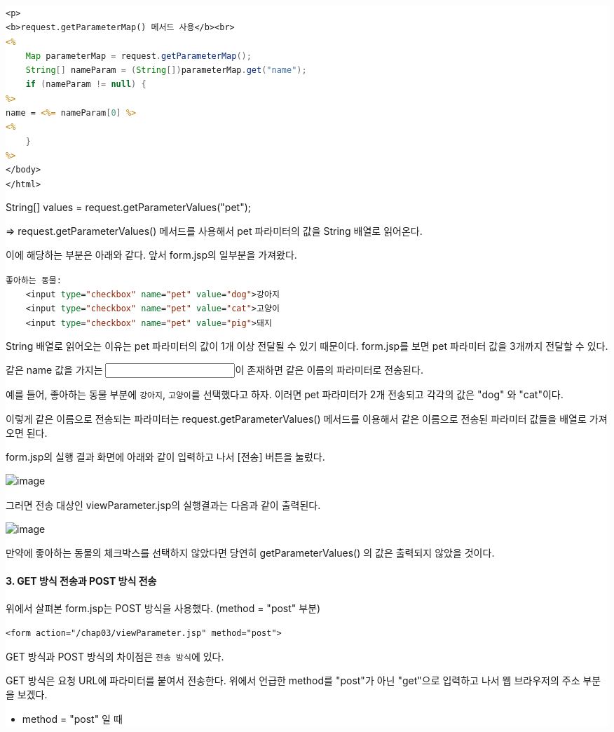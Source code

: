 ``` jsp
<p>
<b>request.getParameterMap() 메서드 사용</b><br>
<%
	Map parameterMap = request.getParameterMap();
	String[] nameParam = (String[])parameterMap.get("name");
	if (nameParam != null) {
%>
name = <%= nameParam[0] %>
<%
	}
%>
</body>
</html>
```

String[] values = request.getParameterValues("pet"); 

⇒ request.getParameterValues() 메서드를 사용해서 pet 파라미터의 값을 String 배열로 읽어온다. 

이에 해당하는 부분은 아래와 같다. 앞서 form.jsp의 일부분을 가져왔다.

``` jsp
좋아하는 동물:
	<input type="checkbox" name="pet" value="dog">강아지
	<input type="checkbox" name="pet" value="cat">고양이
	<input type="checkbox" name="pet" value="pig">돼지
```

String 배열로 읽어오는 이유는 pet 파라미터의 값이 1개 이상 전달될 수 있기 때문이다. form.jsp를 보면 pet 파라미터 값을 3개까지 전달할 수 있다.

같은 name 값을 가지는 <input>이 존재하면 같은 이름의 파라미터로 전송된다. 

예를 들어, 좋아하는 동물 부분에 `강아지`, `고양이`를 선택했다고 하자. 이러면 pet 파라미터가 2개 전송되고 각각의 값은 "dog" 와 "cat"이다.

이렇게 같은 이름으로 전송되는 파라미터는 request.getParameterValues() 메서드를 이용해서 같은 이름으로 전송된 파라미터 값들을 배열로 가져오면 된다. 

form.jsp의 실행 결과 화면에 아래와 같이 입력하고 나서 [전송] 버튼을 눌렀다.

![image](https://user-images.githubusercontent.com/64796257/147547923-aedd733e-c59b-47b8-98d2-0711a74869e7.png)

그러면 전송 대상인 viewParameter.jsp의 실행결과는 다음과 같이 출력된다.

![image](https://user-images.githubusercontent.com/64796257/147547972-f21e4f6e-4200-4970-94d0-ca99924f128b.png)

만약에 좋아하는 동물의 체크박스를 선택하지 않았다면 당연히 getParameterValues() 의 값은 출력되지 않았을 것이다.

#### 3. GET 방식 전송과 POST 방식 전송

위에서 살펴본 form.jsp는 POST 방식을 사용했다. (method = "post" 부분)

	<form action="/chap03/viewParameter.jsp" method="post">

GET 방식과 POST 방식의 차이점은 `전송 방식`에 있다. 

GET 방식은 요청 URL에 파라미터를 붙여서 전송한다. 위에서 언급한 method를 "post"가 아닌 "get"으로 입력하고 나서 웹 브라우저의 주소 부분을 보겠다. 

- method = "post" 일 때
